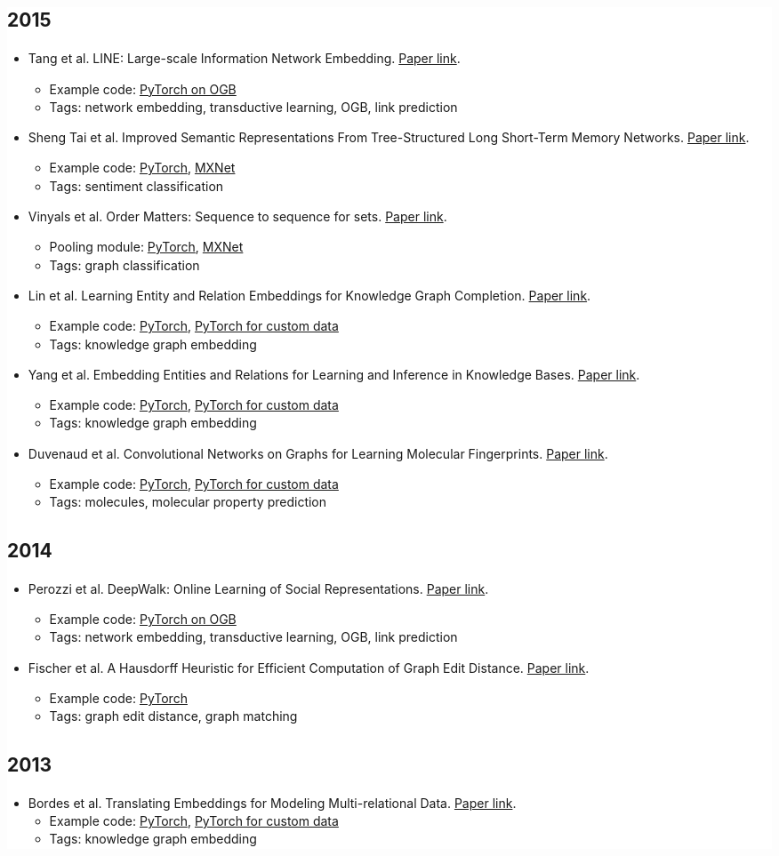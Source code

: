 ## 2015

- <a name="line"></a> Tang et al. LINE: Large-scale Information Network Embedding. [Paper link](https://arxiv.org/abs/1503.03578).
    - Example code: [PyTorch on OGB](../examples/pytorch/ogb/line)
    - Tags: network embedding, transductive learning, OGB, link prediction

- <a name="treelstm"></a> Sheng Tai et al. Improved Semantic Representations From Tree-Structured Long Short-Term Memory Networks. [Paper link](https://arxiv.org/abs/1503.00075).
    - Example code: [PyTorch](../examples/pytorch/tree_lstm), [MXNet](../examples/mxnet/tree_lstm)
    - Tags: sentiment classification
    
- <a name="seq2seq"></a> Vinyals et al. Order Matters: Sequence to sequence for sets. [Paper link](https://arxiv.org/abs/1511.06391).
    - Pooling module: [PyTorch](https://docs.dgl.ai/api/python/nn.pytorch.html#set2set), [MXNet](https://docs.dgl.ai/api/python/nn.mxnet.html#set2set)
    - Tags: graph classification
    
- <a name="transr"></a> Lin et al. Learning Entity and Relation Embeddings for Knowledge Graph Completion. [Paper link](https://www.aaai.org/ocs/index.php/AAAI/AAAI15/paper/viewPaper/9571).
    - Example code: [PyTorch](https://github.com/awslabs/dgl-ke/tree/master/examples), [PyTorch for custom data](https://aws-dglke.readthedocs.io/en/latest/commands.html)
    - Tags: knowledge graph embedding

- <a name="distmul"></a> Yang et al. Embedding Entities and Relations for Learning and Inference in Knowledge Bases. [Paper link](https://arxiv.org/abs/1412.6575).
    - Example code: [PyTorch](https://github.com/awslabs/dgl-ke/tree/master/examples), [PyTorch for custom data](https://aws-dglke.readthedocs.io/en/latest/commands.html)
    - Tags: knowledge graph embedding

- <a name="nf"></a> Duvenaud et al. Convolutional Networks on Graphs for Learning Molecular Fingerprints. [Paper link](https://arxiv.org/abs/1509.09292).
    - Example code: [PyTorch](https://github.com/awslabs/dgl-lifesci/tree/master/examples/property_prediction/moleculenet), [PyTorch for custom data](https://github.com/awslabs/dgl-lifesci/tree/master/examples/property_prediction/csv_data_configuration)
    - Tags: molecules, molecular property prediction

## 2014

- <a name="deepwalk"></a> Perozzi et al. DeepWalk: Online Learning of Social Representations. [Paper link](https://arxiv.org/abs/1403.6652).
    - Example code: [PyTorch on OGB](../examples/pytorch/ogb/deepwalk)
    - Tags: network embedding, transductive learning, OGB, link prediction

- <a name="hausdorff"></a> Fischer et al. A Hausdorff Heuristic for Efficient Computation of Graph Edit Distance. [Paper link](https://link.springer.com/chapter/10.1007/978-3-662-44415-3_9).
    - Example code: [PyTorch](../examples/pytorch/graph_matching)
    - Tags: graph edit distance, graph matching

## 2013

- <a name="transe"></a> Bordes et al. Translating Embeddings for Modeling Multi-relational Data. [Paper link](https://proceedings.neurips.cc/paper/2013/file/1cecc7a77928ca8133fa24680a88d2f9-Paper.pdf).
    - Example code: [PyTorch](https://github.com/awslabs/dgl-ke/tree/master/examples), [PyTorch for custom data](https://aws-dglke.readthedocs.io/en/latest/commands.html)
    - Tags: knowledge graph embedding
